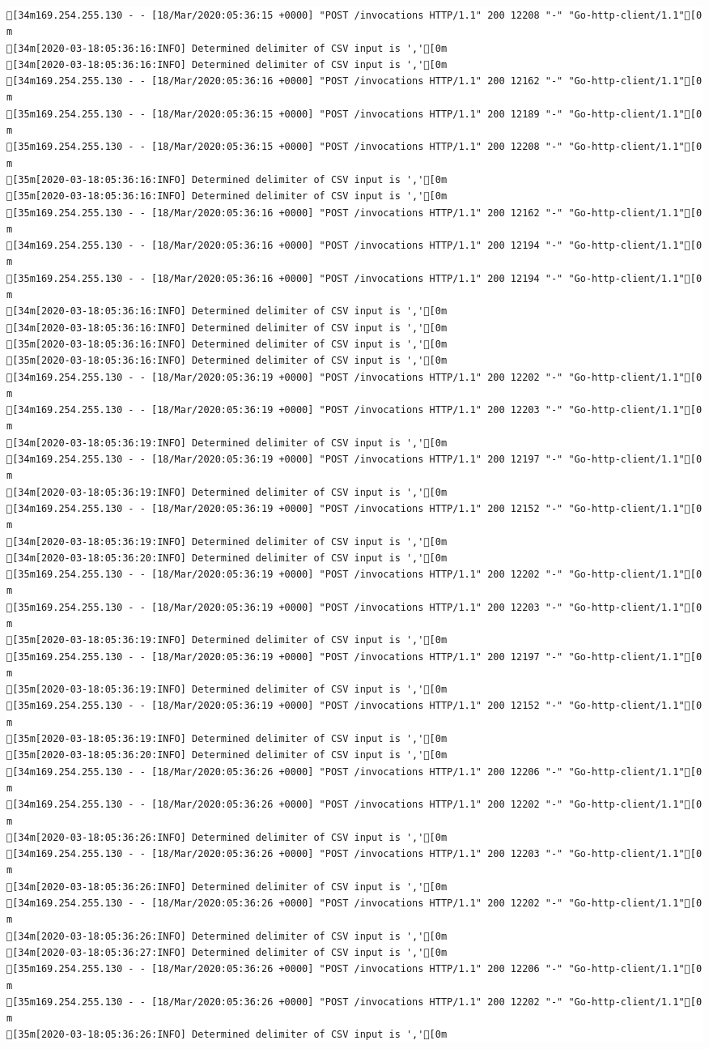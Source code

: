 ```text
[34m169.254.255.130 - - [18/Mar/2020:05:36:15 +0000] "POST /invocations HTTP/1.1" 200 12208 "-" "Go-http-client/1.1"[0m
[34m[2020-03-18:05:36:16:INFO] Determined delimiter of CSV input is ','[0m
[34m[2020-03-18:05:36:16:INFO] Determined delimiter of CSV input is ','[0m
[34m169.254.255.130 - - [18/Mar/2020:05:36:16 +0000] "POST /invocations HTTP/1.1" 200 12162 "-" "Go-http-client/1.1"[0m
[35m169.254.255.130 - - [18/Mar/2020:05:36:15 +0000] "POST /invocations HTTP/1.1" 200 12189 "-" "Go-http-client/1.1"[0m
[35m169.254.255.130 - - [18/Mar/2020:05:36:15 +0000] "POST /invocations HTTP/1.1" 200 12208 "-" "Go-http-client/1.1"[0m
[35m[2020-03-18:05:36:16:INFO] Determined delimiter of CSV input is ','[0m
[35m[2020-03-18:05:36:16:INFO] Determined delimiter of CSV input is ','[0m
[35m169.254.255.130 - - [18/Mar/2020:05:36:16 +0000] "POST /invocations HTTP/1.1" 200 12162 "-" "Go-http-client/1.1"[0m
[34m169.254.255.130 - - [18/Mar/2020:05:36:16 +0000] "POST /invocations HTTP/1.1" 200 12194 "-" "Go-http-client/1.1"[0m
[35m169.254.255.130 - - [18/Mar/2020:05:36:16 +0000] "POST /invocations HTTP/1.1" 200 12194 "-" "Go-http-client/1.1"[0m
[34m[2020-03-18:05:36:16:INFO] Determined delimiter of CSV input is ','[0m
[34m[2020-03-18:05:36:16:INFO] Determined delimiter of CSV input is ','[0m
[35m[2020-03-18:05:36:16:INFO] Determined delimiter of CSV input is ','[0m
[35m[2020-03-18:05:36:16:INFO] Determined delimiter of CSV input is ','[0m
[34m169.254.255.130 - - [18/Mar/2020:05:36:19 +0000] "POST /invocations HTTP/1.1" 200 12202 "-" "Go-http-client/1.1"[0m
[34m169.254.255.130 - - [18/Mar/2020:05:36:19 +0000] "POST /invocations HTTP/1.1" 200 12203 "-" "Go-http-client/1.1"[0m
[34m[2020-03-18:05:36:19:INFO] Determined delimiter of CSV input is ','[0m
[34m169.254.255.130 - - [18/Mar/2020:05:36:19 +0000] "POST /invocations HTTP/1.1" 200 12197 "-" "Go-http-client/1.1"[0m
[34m[2020-03-18:05:36:19:INFO] Determined delimiter of CSV input is ','[0m
[34m169.254.255.130 - - [18/Mar/2020:05:36:19 +0000] "POST /invocations HTTP/1.1" 200 12152 "-" "Go-http-client/1.1"[0m
[34m[2020-03-18:05:36:19:INFO] Determined delimiter of CSV input is ','[0m
[34m[2020-03-18:05:36:20:INFO] Determined delimiter of CSV input is ','[0m
[35m169.254.255.130 - - [18/Mar/2020:05:36:19 +0000] "POST /invocations HTTP/1.1" 200 12202 "-" "Go-http-client/1.1"[0m
[35m169.254.255.130 - - [18/Mar/2020:05:36:19 +0000] "POST /invocations HTTP/1.1" 200 12203 "-" "Go-http-client/1.1"[0m
[35m[2020-03-18:05:36:19:INFO] Determined delimiter of CSV input is ','[0m
[35m169.254.255.130 - - [18/Mar/2020:05:36:19 +0000] "POST /invocations HTTP/1.1" 200 12197 "-" "Go-http-client/1.1"[0m
[35m[2020-03-18:05:36:19:INFO] Determined delimiter of CSV input is ','[0m
[35m169.254.255.130 - - [18/Mar/2020:05:36:19 +0000] "POST /invocations HTTP/1.1" 200 12152 "-" "Go-http-client/1.1"[0m
[35m[2020-03-18:05:36:19:INFO] Determined delimiter of CSV input is ','[0m
[35m[2020-03-18:05:36:20:INFO] Determined delimiter of CSV input is ','[0m
[34m169.254.255.130 - - [18/Mar/2020:05:36:26 +0000] "POST /invocations HTTP/1.1" 200 12206 "-" "Go-http-client/1.1"[0m
[34m169.254.255.130 - - [18/Mar/2020:05:36:26 +0000] "POST /invocations HTTP/1.1" 200 12202 "-" "Go-http-client/1.1"[0m
[34m[2020-03-18:05:36:26:INFO] Determined delimiter of CSV input is ','[0m
[34m169.254.255.130 - - [18/Mar/2020:05:36:26 +0000] "POST /invocations HTTP/1.1" 200 12203 "-" "Go-http-client/1.1"[0m
[34m[2020-03-18:05:36:26:INFO] Determined delimiter of CSV input is ','[0m
[34m169.254.255.130 - - [18/Mar/2020:05:36:26 +0000] "POST /invocations HTTP/1.1" 200 12202 "-" "Go-http-client/1.1"[0m
[34m[2020-03-18:05:36:26:INFO] Determined delimiter of CSV input is ','[0m
[34m[2020-03-18:05:36:27:INFO] Determined delimiter of CSV input is ','[0m
[35m169.254.255.130 - - [18/Mar/2020:05:36:26 +0000] "POST /invocations HTTP/1.1" 200 12206 "-" "Go-http-client/1.1"[0m
[35m169.254.255.130 - - [18/Mar/2020:05:36:26 +0000] "POST /invocations HTTP/1.1" 200 12202 "-" "Go-http-client/1.1"[0m
[35m[2020-03-18:05:36:26:INFO] Determined delimiter of CSV input is ','[0m
```
